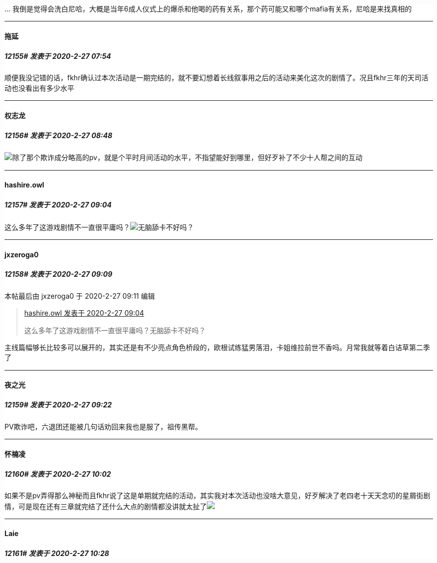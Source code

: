  ...</blockquote>
我倒是觉得会洗白尼哈，大概是当年6成人仪式上的爆杀和他喝的药有关系，那个药可能又和哪个mafia有关系，尼哈是来找真相的

*****

####  拖延  
##### 12155#       发表于 2020-2-27 07:54

顺便我没记错的话，fkhr确认过本次活动是一期完结的，就不要幻想着长线叙事用之后的活动来美化这次的剧情了。况且fkhr三年的天司活动也没看出有多少水平

*****

####  权志龙  
##### 12156#       发表于 2020-2-27 08:48

<img src="https://static.saraba1st.com/image/smiley/face2017/067.png" referrerpolicy="no-referrer">除了那个欺诈成分略高的pv，就是个平时月间活动的水平，不指望能好到哪里，但好歹补了不少十人帮之间的互动

*****

####  hashire.owl  
##### 12157#       发表于 2020-2-27 09:04

这么多年了这游戏剧情不一直很平庸吗？<img src="https://static.saraba1st.com/image/smiley/face2017/001.png" referrerpolicy="no-referrer">无脑舔卡不好吗？

*****

####  jxzeroga0  
##### 12158#       发表于 2020-2-27 09:09

 本帖最后由 jxzeroga0 于 2020-2-27 09:11 编辑 
<blockquote><a href="httphttps://bbs.saraba1st.com/2b/forum.php?mod=redirect&amp;goto=findpost&amp;pid=46540387&amp;ptid=1158205" target="_blank">hashire.owl 发表于 2020-2-27 09:04</a>

这么多年了这游戏剧情不一直很平庸吗？无脑舔卡不好吗？</blockquote>
主线篇幅够长比较多可以展开的，其实还是有不少亮点角色桥段的，欧根试练猛男落泪，卡姐维拉前世不香吗。月常我就等着白诘草第二季了

*****

####  夜之光  
##### 12159#       发表于 2020-2-27 09:22

PV欺诈吧，六退团还能被几句话劝回来我也是服了，祖传黑帮。

*****

####  怀楠凌  
##### 12160#       发表于 2020-2-27 10:02

如果不是pv弄得那么神秘而且fkhr说了这是单期就完结的活动，其实我对本次活动也没啥大意见，好歹解决了老四老十天天念叨的星屑街剧情，可是现在还有三章就完结了还什么大点的剧情都没讲就太扯了<img src="https://static.saraba1st.com/image/smiley/face2017/013.png" referrerpolicy="no-referrer">

*****

####  Laie  
##### 12161#       发表于 2020-2-27 10:28
